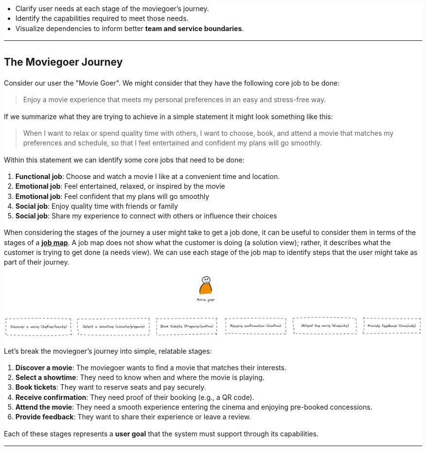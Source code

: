 - Clarify user needs at each stage of the moviegoer’s journey.  
- Identify the capabilities required to meet those needs.  
- Visualize dependencies to inform better **team and service boundaries**.
  
---

## The Moviegoer Journey

Consider our user the "Movie Goer". We might consider that they have the following core job to be done:

> Enjoy a movie experience that meets my personal preferences in an easy and stress-free way.

If we summarize what they are trying to achieve in a simple statement it might look something like this:

> When I want to relax or spend quality time with others, I want to choose, book, and attend a movie that matches my preferences and schedule, so that I feel entertained and confident my plans will go smoothly.

Within this statement we can identify some core jobs that need to be done:

1. **Functional job**: Choose and watch a movie I like at a convenient time and location.
2. **Emotional job**: Feel entertained, relaxed, or inspired by the movie
3. **Emotional job**: Feel confident that my plans will go smoothly
4. **Social job**: Enjoy quality time with friends or family
5. **Social job**: Share my experience to connect with others or influence their choices

When considering the stages of the journey a user might take to get a job done, it can be useful to consider them in terms of the stages of a [**job map**](https://jobs-to-be-done.com/mapping-the-job-to-be-done-45336427b3bc). A job map does not show what the customer is doing (a solution view); rather, it describes what the customer is trying to get done (a needs view). We can use each stage of the job map to identify steps that the user might take as part of their journey.

![Movie goer journey](/assets/images/Movie-goer-journey.png)

Let’s break the moviegoer’s journey into simple, relatable stages:

1. **Discover a movie**: The moviegoer wants to find a movie that matches their interests.  
2. **Select a showtime**: They need to know when and where the movie is playing.  
3. **Book tickets**: They want to reserve seats and pay securely.  
4. **Receive confirmation**: They need proof of their booking (e.g., a QR code).  
5. **Attend the movie**: They need a smooth experience entering the cinema and enjoying pre-booked concessions.  
6. **Provide feedback**: They want to share their experience or leave a review.  

Each of these stages represents a **user goal** that the system must support through its capabilities.

---
